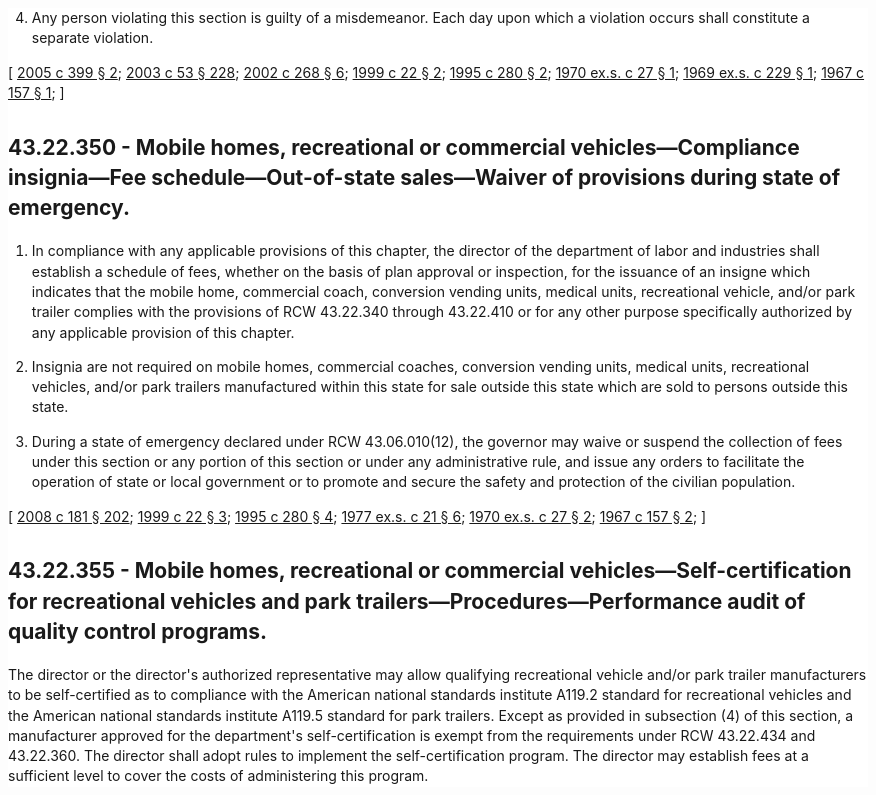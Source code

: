 4. Any person violating this section is guilty of a misdemeanor. Each day upon which a violation occurs shall constitute a separate violation.

\[ [2005 c 399 § 2](http://lawfilesext.leg.wa.gov/biennium/2005-06/Pdf/Bills/Session%20Laws/House/1393-S.SL.pdf?cite=2005%20c%20399%20§%202); [2003 c 53 § 228](http://lawfilesext.leg.wa.gov/biennium/2003-04/Pdf/Bills/Session%20Laws/Senate/5758.SL.pdf?cite=2003%20c%2053%20§%20228); [2002 c 268 § 6](http://lawfilesext.leg.wa.gov/biennium/2001-02/Pdf/Bills/Session%20Laws/Senate/6364-S.SL.pdf?cite=2002%20c%20268%20§%206); [1999 c 22 § 2](http://lawfilesext.leg.wa.gov/biennium/1999-00/Pdf/Bills/Session%20Laws/Senate/5669-S.SL.pdf?cite=1999%20c%2022%20§%202); [1995 c 280 § 2](http://lawfilesext.leg.wa.gov/biennium/1995-96/Pdf/Bills/Session%20Laws/House/1429-S.SL.pdf?cite=1995%20c%20280%20§%202); [1970 ex.s. c 27 § 1](http://leg.wa.gov/CodeReviser/documents/sessionlaw/1970ex1c27.pdf?cite=1970%20ex.s.%20c%2027%20§%201); [1969 ex.s. c 229 § 1](http://leg.wa.gov/CodeReviser/documents/sessionlaw/1969ex1c229.pdf?cite=1969%20ex.s.%20c%20229%20§%201); [1967 c 157 § 1](http://leg.wa.gov/CodeReviser/documents/sessionlaw/1967c157.pdf?cite=1967%20c%20157%20§%201); \]

## 43.22.350 - Mobile homes, recreational or commercial vehicles—Compliance insignia—Fee schedule—Out-of-state sales—Waiver of provisions during state of emergency.
1. In compliance with any applicable provisions of this chapter, the director of the department of labor and industries shall establish a schedule of fees, whether on the basis of plan approval or inspection, for the issuance of an insigne which indicates that the mobile home, commercial coach, conversion vending units, medical units, recreational vehicle, and/or park trailer complies with the provisions of RCW 43.22.340 through 43.22.410 or for any other purpose specifically authorized by any applicable provision of this chapter.

2. Insignia are not required on mobile homes, commercial coaches, conversion vending units, medical units, recreational vehicles, and/or park trailers manufactured within this state for sale outside this state which are sold to persons outside this state.

3. During a state of emergency declared under RCW 43.06.010(12), the governor may waive or suspend the collection of fees under this section or any portion of this section or under any administrative rule, and issue any orders to facilitate the operation of state or local government or to promote and secure the safety and protection of the civilian population.

\[ [2008 c 181 § 202](http://lawfilesext.leg.wa.gov/biennium/2007-08/Pdf/Bills/Session%20Laws/Senate/6950.SL.pdf?cite=2008%20c%20181%20§%20202); [1999 c 22 § 3](http://lawfilesext.leg.wa.gov/biennium/1999-00/Pdf/Bills/Session%20Laws/Senate/5669-S.SL.pdf?cite=1999%20c%2022%20§%203); [1995 c 280 § 4](http://lawfilesext.leg.wa.gov/biennium/1995-96/Pdf/Bills/Session%20Laws/House/1429-S.SL.pdf?cite=1995%20c%20280%20§%204); [1977 ex.s. c 21 § 6](http://leg.wa.gov/CodeReviser/documents/sessionlaw/1977ex1c21.pdf?cite=1977%20ex.s.%20c%2021%20§%206); [1970 ex.s. c 27 § 2](http://leg.wa.gov/CodeReviser/documents/sessionlaw/1970ex1c27.pdf?cite=1970%20ex.s.%20c%2027%20§%202); [1967 c 157 § 2](http://leg.wa.gov/CodeReviser/documents/sessionlaw/1967c157.pdf?cite=1967%20c%20157%20§%202); \]

## 43.22.355 - Mobile homes, recreational or commercial vehicles—Self-certification for recreational vehicles and park trailers—Procedures—Performance audit of quality control programs.
The director or the director's authorized representative may allow qualifying recreational vehicle and/or park trailer manufacturers to be self-certified as to compliance with the American national standards institute A119.2 standard for recreational vehicles and the American national standards institute A119.5 standard for park trailers. Except as provided in subsection (4) of this section, a manufacturer approved for the department's self-certification is exempt from the requirements under RCW 43.22.434 and 43.22.360. The director shall adopt rules to implement the self-certification program. The director may establish fees at a sufficient level to cover the costs of administering this program.
